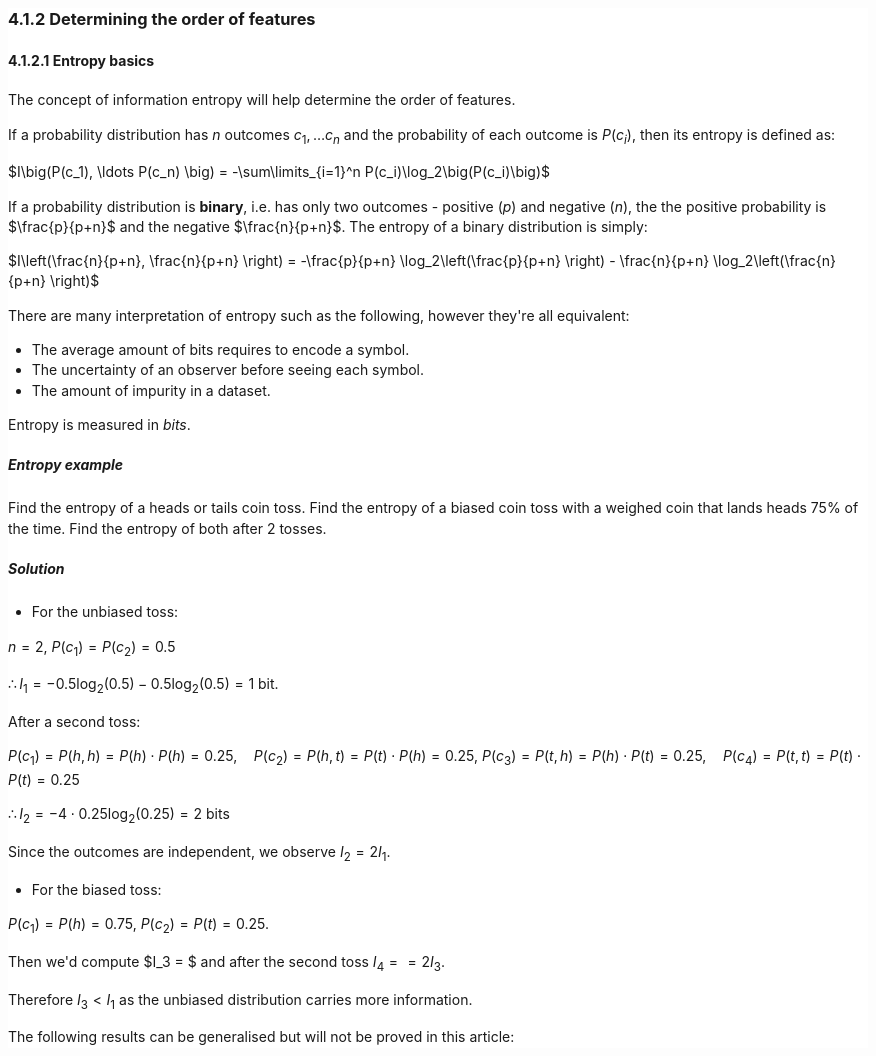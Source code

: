 ### 4.1.2 Determining the order of features

#### 4.1.2.1 Entropy basics

The concept of information entropy will help determine the order of features.

If a probability distribution has $n$ outcomes $c_1, \ldots c_n$ and the
probability of each outcome is $P(c_i)$, then its entropy is defined as:

$I\big(P(c_1), \ldots P(c_n) \big) = -\sum\limits_{i=1}^n P(c_i)\log_2\big(P(c_i)\big)$

If a probability distribution is **binary**, i.e. has only two outcomes - positive ($p$) and
negative ($n$), the the positive probability is $\frac{p}{p+n}$ and the negative
$\frac{n}{p+n}$. The entropy of a binary distribution is simply:


$I\left(\frac{n}{p+n}, \frac{n}{p+n} \right) = -\frac{p}{p+n}
\log_2\left(\frac{p}{p+n} \right) - \frac{n}{p+n}
\log_2\left(\frac{n}{p+n} \right)$

There are many interpretation of entropy such as the following, however they're all equivalent:

* The average amount of bits requires to encode a symbol.
* The uncertainty of an observer before seeing each symbol.
* The amount of impurity in a dataset.

Entropy is measured in *bits*.

##### Entropy example

Find the entropy of a heads or tails coin toss. Find the entropy of a biased
coin toss with a weighed coin that lands heads 75% of the time. Find the entropy
of both after 2 tosses.

##### Solution 

* For the unbiased toss:

$n = 2$, $P(c_1) = P(c_2) = 0.5$

$\therefore I_1 = -0.5 \log_2(0.5) - 0.5 \log_2(0.5) = 1$ bit.

After a second toss:

$P(c_1) = P(h, h) = P(h)\cdot P(h)  = 0.25, \quad P(c_2) = P(h, t) =
P(t)\cdot P(h)  = 0.25,$
$P(c_3) = P(t , h) = P(h)\cdot P(t)  = 0.25,  \quad P(c_4) = P(t, t) = P(t) \cdot P(t)  = 0.25$

$\therefore I_2 = -4\cdot 0.25 \log_2(0.25) = 2$ bits

Since the outcomes are independent, we observe $I_2 = 2I_1$.

* For the biased toss:

$P(c_1) = P(h) = 0.75$, $P(c_2) = P(t) = 0.25$.

Then we'd compute $I_3 = $ and after the second toss $I_4 = = 2I_3$.

Therefore $I_3 < I_1$ as the unbiased distribution carries more information.

The following results can be generalised but will not be proved in this article:
